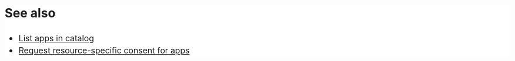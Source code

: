 ```http
```

## See also

- [List apps in catalog](appcatalogs-list-teamsapps.md)
- [Request resource-specific consent for apps](/microsoftteams/platform/graph-api/rsc/resource-specific-consent)



